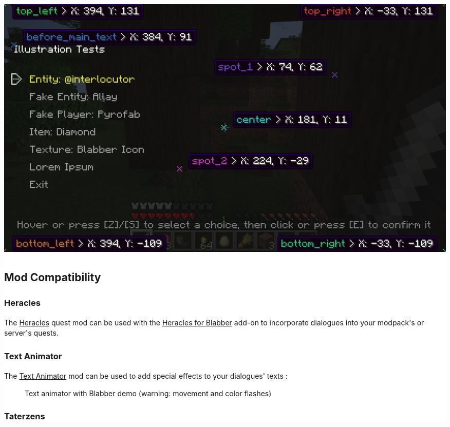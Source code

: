 <img src="debug-anchors.png" alt="Debug Anchors Mode"/>
</figure>

## Mod Compatibility

### Heracles

The [Heracles](https://modrinth.com/mod/heracles) quest mod can be used with the [Heracles for Blabber](https://modrinth.com/mod/heracles-for-blabber) add-on
to incorporate dialogues into your modpack's or server's quests.

### Text Animator

The [Text Animator](https://modrinth.com/mod/text-animator) mod can be used to add special effects to your dialogues' texts :

<figure class="mediafigure">
<video controls width="650">
<source src="textanimator-blabber-demo.mp4" type="video/webm" />
Download the
<a href="textanimator-blabber-demo.mp4">MP4</a>
video.
</video>
<figcaption>Text animator with Blabber demo (warning: movement and color flashes)</figcaption>
</figure>

### Taterzens
